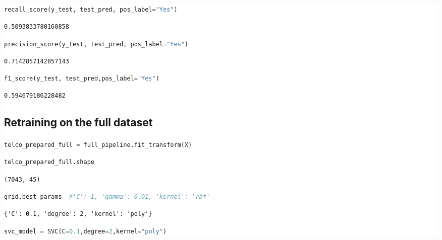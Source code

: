 


```python
recall_score(y_test, test_pred, pos_label="Yes")
```




    0.5093833780160858




```python
precision_score(y_test, test_pred, pos_label="Yes")
```




    0.7142857142857143




```python
f1_score(y_test, test_pred,pos_label="Yes")
```




    0.594679186228482



## Retraining on the full dataset


```python
telco_prepared_full = full_pipeline.fit_transform(X)
```


```python
telco_prepared_full.shape
```




    (7043, 45)




```python
grid.best_params_ #'C': 1, 'gamma': 0.01, 'kernel': 'rbf'
```




    {'C': 0.1, 'degree': 2, 'kernel': 'poly'}




```python
svc_model = SVC(C=0.1,degree=2,kernel="poly")
```
